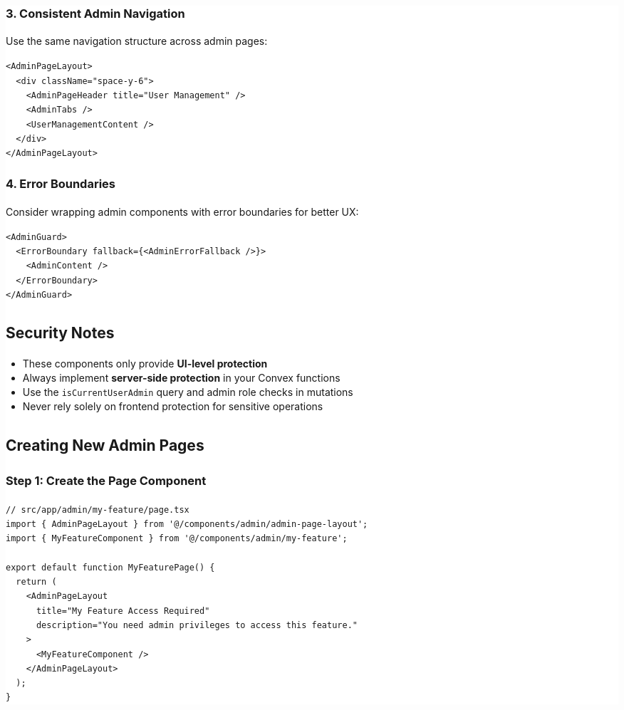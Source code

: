 ### 3. Consistent Admin Navigation

Use the same navigation structure across admin pages:

```tsx
<AdminPageLayout>
  <div className="space-y-6">
    <AdminPageHeader title="User Management" />
    <AdminTabs />
    <UserManagementContent />
  </div>
</AdminPageLayout>
```

### 4. Error Boundaries

Consider wrapping admin components with error boundaries for better UX:

```tsx
<AdminGuard>
  <ErrorBoundary fallback={<AdminErrorFallback />}>
    <AdminContent />
  </ErrorBoundary>
</AdminGuard>
```

## Security Notes

- These components only provide **UI-level protection**
- Always implement **server-side protection** in your Convex functions
- Use the `isCurrentUserAdmin` query and admin role checks in mutations
- Never rely solely on frontend protection for sensitive operations

## Creating New Admin Pages

### Step 1: Create the Page Component

```tsx
// src/app/admin/my-feature/page.tsx
import { AdminPageLayout } from '@/components/admin/admin-page-layout';
import { MyFeatureComponent } from '@/components/admin/my-feature';

export default function MyFeaturePage() {
  return (
    <AdminPageLayout
      title="My Feature Access Required"
      description="You need admin privileges to access this feature."
    >
      <MyFeatureComponent />
    </AdminPageLayout>
  );
}
```
